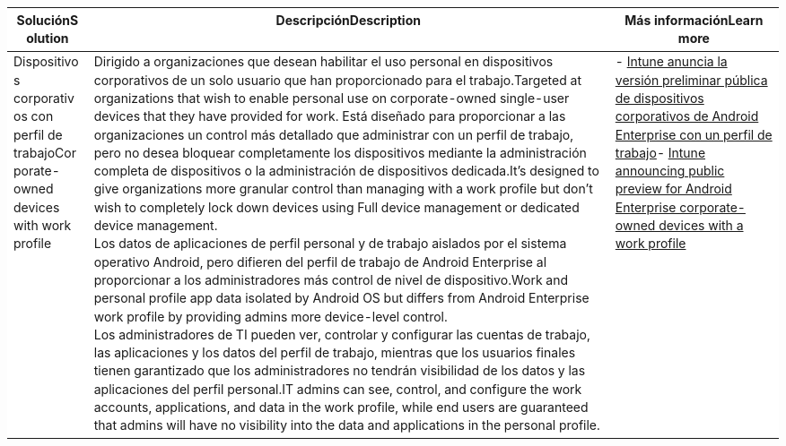 | <span data-ttu-id="9f70f-129">Solución</span><span class="sxs-lookup"><span data-stu-id="9f70f-129">Solution</span></span>                                  | <span data-ttu-id="9f70f-130">Descripción</span><span class="sxs-lookup"><span data-stu-id="9f70f-130">Description</span></span>                                                                                                                                                                                                                                                                                                                                                                                                                                                                                                                                                                                                                                                                                                                                     | <span data-ttu-id="9f70f-131">Más información</span><span class="sxs-lookup"><span data-stu-id="9f70f-131">Learn more</span></span>                                                                                                                                                                                                                                                                                                      |
| ----------------------------------------- | ----------------------------------------------------------------------------------------------------------------------------------------------------------------------------------------------------------------------------------------------------------------------------------------------------------------------------------------------------------------------------------------------------------------------------------------------------------------------------------------------------------------------------------------------------------------------------------------------------------------------------------------------------------------------------------------------------------------------------------------------- | --------------------------------------------------------------------------------------------------------------------------------------------------------------------------------------------------------------------------------------------------------------------------------------------------------------- |
| <span data-ttu-id="9f70f-132">Dispositivos corporativos con perfil de trabajo</span><span class="sxs-lookup"><span data-stu-id="9f70f-132">Corporate-owned devices with work profile</span></span> | <span data-ttu-id="9f70f-133">Dirigido a organizaciones que desean habilitar el uso personal en dispositivos corporativos de un solo usuario que han proporcionado para el trabajo.</span><span class="sxs-lookup"><span data-stu-id="9f70f-133">Targeted at organizations that wish to enable personal use on corporate-owned single-user devices that they have provided for work.</span></span> <span data-ttu-id="9f70f-134">Está diseñado para proporcionar a las organizaciones un control más detallado que administrar con un perfil de trabajo, pero no desea bloquear completamente los dispositivos mediante la administración completa de dispositivos o la administración de dispositivos dedicada.</span><span class="sxs-lookup"><span data-stu-id="9f70f-134">It’s designed to give organizations more granular control than managing with a work profile but don’t wish to completely lock down devices using Full device management or dedicated device management.</span></span><br><span data-ttu-id="9f70f-135">Los datos de aplicaciones de perfil personal y de trabajo aislados por el sistema operativo Android, pero difieren del perfil de trabajo de Android Enterprise al proporcionar a los administradores más control de nivel de dispositivo.</span><span class="sxs-lookup"><span data-stu-id="9f70f-135">Work and personal profile app data isolated by Android OS but differs from Android Enterprise work profile by providing admins more device-level control.</span></span><br><span data-ttu-id="9f70f-136">Los administradores de TI pueden ver, controlar y configurar las cuentas de trabajo, las aplicaciones y los datos del perfil de trabajo, mientras que los usuarios finales tienen garantizado que los administradores no tendrán visibilidad de los datos y las aplicaciones del perfil personal.</span><span class="sxs-lookup"><span data-stu-id="9f70f-136">IT admins can see, control, and configure the work accounts, applications, and data in the work profile, while end users are guaranteed that admins will have no visibility into the data and applications in the personal profile.</span></span> | <span data-ttu-id="9f70f-137">- [Intune anuncia la versión preliminar pública de dispositivos corporativos de Android Enterprise con un perfil de trabajo](https://techcommunity.microsoft.com/t5/intune-customer-success/intune-announcing-public-preview-for-android-enterprise/ba-p/1524325)</span><span class="sxs-lookup"><span data-stu-id="9f70f-137">- [Intune announcing public preview for Android Enterprise corporate-owned devices with a work profile](https://techcommunity.microsoft.com/t5/intune-customer-success/intune-announcing-public-preview-for-android-enterprise/ba-p/1524325)</span></span>                                                                    |